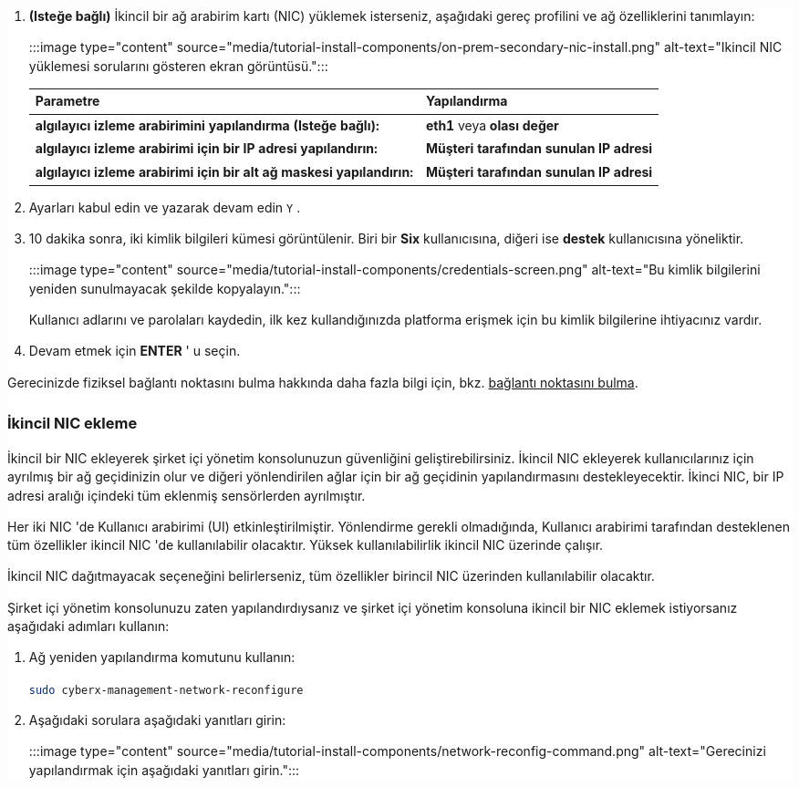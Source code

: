 1. **(Isteğe bağlı)** İkincil bir ağ arabirim kartı (NIC) yüklemek isterseniz, aşağıdaki gereç profilini ve ağ özelliklerini tanımlayın:

    :::image type="content" source="media/tutorial-install-components/on-prem-secondary-nic-install.png" alt-text="Ikincil NIC yüklemesi sorularını gösteren ekran görüntüsü.":::

   | Parametre | Yapılandırma |
   |--|--|
   | **algılayıcı izleme arabirimini yapılandırma (Isteğe bağlı):** | **eth1** veya **olası değer** |
   | **algılayıcı izleme arabirimi için bir IP adresi yapılandırın:** | **Müşteri tarafından sunulan IP adresi** |
   | **algılayıcı izleme arabirimi için bir alt ağ maskesi yapılandırın:** | **Müşteri tarafından sunulan IP adresi** |

1. Ayarları kabul edin ve yazarak devam edin `Y` . 

1. 10 dakika sonra, iki kimlik bilgileri kümesi görüntülenir. Biri bir **Six** kullanıcısına, diğeri ise **destek** kullanıcısına yöneliktir.

   :::image type="content" source="media/tutorial-install-components/credentials-screen.png" alt-text="Bu kimlik bilgilerini yeniden sunulmayacak şekilde kopyalayın.":::  

   Kullanıcı adlarını ve parolaları kaydedin, ilk kez kullandığınızda platforma erişmek için bu kimlik bilgilerine ihtiyacınız vardır.

1. Devam etmek için **ENTER** ' u seçin.

Gerecinizde fiziksel bağlantı noktasını bulma hakkında daha fazla bilgi için, bkz. [bağlantı noktasını bulma](#find-your-port).

### <a name="add-a-secondary-nic"></a>İkincil NIC ekleme

İkincil bir NIC ekleyerek şirket içi yönetim konsolunuzun güvenliğini geliştirebilirsiniz. İkincil NIC ekleyerek kullanıcılarınız için ayrılmış bir ağ geçidinizin olur ve diğeri yönlendirilen ağlar için bir ağ geçidinin yapılandırmasını destekleyecektir. İkinci NIC, bir IP adresi aralığı içindeki tüm eklenmiş sensörlerden ayrılmıştır.

Her iki NIC 'de Kullanıcı arabirimi (UI) etkinleştirilmiştir. Yönlendirme gerekli olmadığında, Kullanıcı arabirimi tarafından desteklenen tüm özellikler ikincil NIC 'de kullanılabilir olacaktır. Yüksek kullanılabilirlik ikincil NIC üzerinde çalışır.

İkincil NIC dağıtmayacak seçeneğini belirlerseniz, tüm özellikler birincil NIC üzerinden kullanılabilir olacaktır. 

Şirket içi yönetim konsolunuzu zaten yapılandırdıysanız ve şirket içi yönetim konsoluna ikincil bir NIC eklemek istiyorsanız aşağıdaki adımları kullanın:

1. Ağ yeniden yapılandırma komutunu kullanın:

    ```bash
    sudo cyberx-management-network-reconfigure
    ```

1. Aşağıdaki sorulara aşağıdaki yanıtları girin:

    :::image type="content" source="media/tutorial-install-components/network-reconfig-command.png" alt-text="Gerecinizi yapılandırmak için aşağıdaki yanıtları girin.":::
